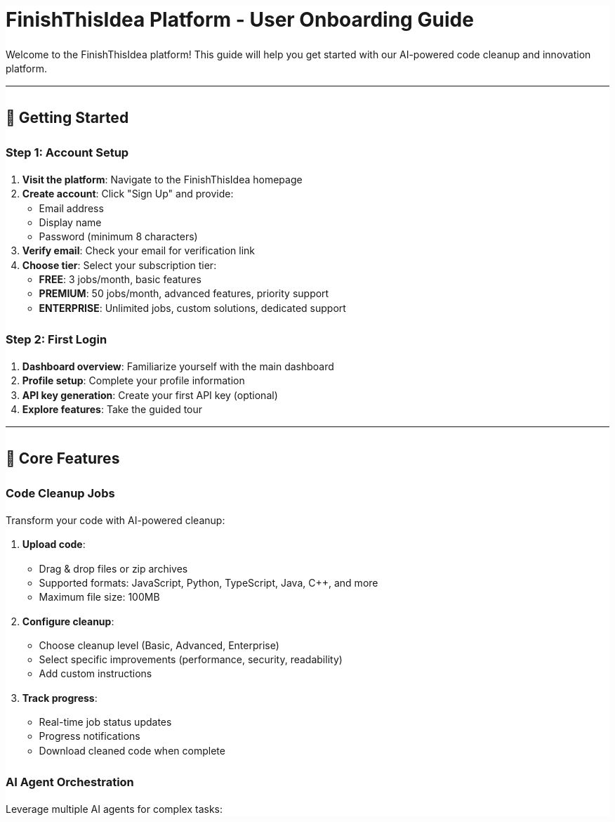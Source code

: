 # FinishThisIdea Platform - User Onboarding Guide

Welcome to the FinishThisIdea platform! This guide will help you get started with our AI-powered code cleanup and innovation platform.

---

## 🚀 Getting Started

### Step 1: Account Setup
1. **Visit the platform**: Navigate to the FinishThisIdea homepage
2. **Create account**: Click "Sign Up" and provide:
   - Email address
   - Display name
   - Password (minimum 8 characters)
3. **Verify email**: Check your email for verification link
4. **Choose tier**: Select your subscription tier:
   - **FREE**: 3 jobs/month, basic features
   - **PREMIUM**: 50 jobs/month, advanced features, priority support
   - **ENTERPRISE**: Unlimited jobs, custom solutions, dedicated support

### Step 2: First Login
1. **Dashboard overview**: Familiarize yourself with the main dashboard
2. **Profile setup**: Complete your profile information
3. **API key generation**: Create your first API key (optional)
4. **Explore features**: Take the guided tour

---

## 🔧 Core Features

### Code Cleanup Jobs
Transform your code with AI-powered cleanup:

1. **Upload code**:
   - Drag & drop files or zip archives
   - Supported formats: JavaScript, Python, TypeScript, Java, C++, and more
   - Maximum file size: 100MB

2. **Configure cleanup**:
   - Choose cleanup level (Basic, Advanced, Enterprise)
   - Select specific improvements (performance, security, readability)
   - Add custom instructions

3. **Track progress**:
   - Real-time job status updates
   - Progress notifications
   - Download cleaned code when complete

### AI Agent Orchestration
Leverage multiple AI agents for complex tasks:
